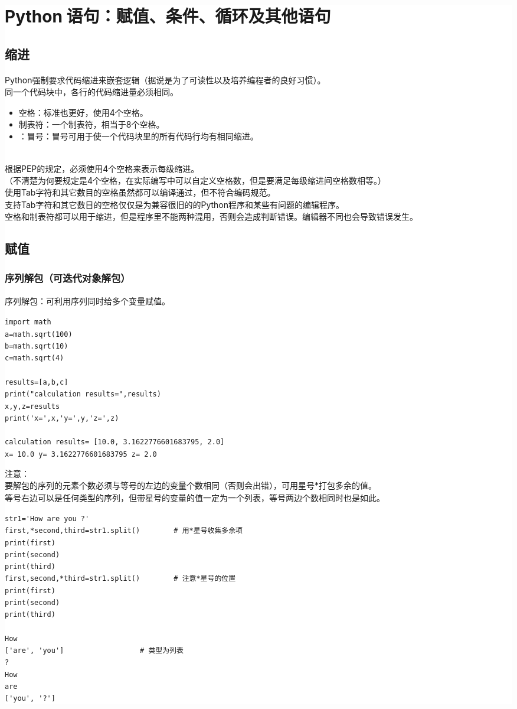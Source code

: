 # Python 语句：赋值、条件、循环及其他语句
## 缩进
Python强制要求代码缩进来嵌套逻辑（据说是为了可读性以及培养编程者的良好习惯）。</br>
同一个代码块中，各行的代码缩进量必须相同。</br>
* 空格：标准也更好，使用4个空格。
* 制表符：一个制表符，相当于8个空格。
* ：冒号：冒号可用于使一个代码块里的所有代码行均有相同缩进。</br>
</br>
根据PEP的规定，必须使用4个空格来表示每级缩进。</br>
（不清楚为何要规定是4个空格，在实际编写中可以自定义空格数，但是要满足每级缩进间空格数相等。）</br>
使用Tab字符和其它数目的空格虽然都可以编译通过，但不符合编码规范。</br>
支持Tab字符和其它数目的空格仅仅是为兼容很旧的的Python程序和某些有问题的编辑程序。</br>
空格和制表符都可以用于缩进，但是程序里不能两种混用，否则会造成判断错误。编辑器不同也会导致错误发生。</br>

## 赋值
### 序列解包（可迭代对象解包）
序列解包：可利用序列同时给多个变量赋值。</br>

```
import math   
a=math.sqrt(100)
b=math.sqrt(10)  
c=math.sqrt(4)

results=[a,b,c]
print("calculation results=",results)
x,y,z=results
print('x=',x,'y=',y,'z=',z)

calculation results= [10.0, 3.1622776601683795, 2.0]
x= 10.0 y= 3.1622776601683795 z= 2.0
```
注意：</br>
要解包的序列的元素个数必须与等号的左边的变量个数相同（否则会出错），可用星号*打包多余的值。</br>
等号右边可以是任何类型的序列，但带星号的变量的值一定为一个列表，等号两边个数相同时也是如此。</br>

```
str1='How are you ?'
first,*second,third=str1.split()		# 用*星号收集多余项
print(first)
print(second)
print(third)
first,second,*third=str1.split()		# 注意*星号的位置
print(first)
print(second)
print(third)

How
['are', 'you']					# 类型为列表
?
How
are
['you', '?']
```
